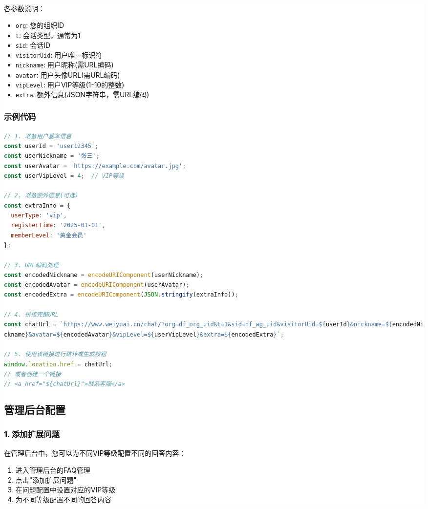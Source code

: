 各参数说明：

- `org`: 您的组织ID
- `t`: 会话类型，通常为1
- `sid`: 会话ID
- `visitorUid`: 用户唯一标识符
- `nickname`: 用户昵称(需URL编码)
- `avatar`: 用户头像URL(需URL编码)
- `vipLevel`: 用户VIP等级(1-10的整数)
- `extra`: 额外信息(JSON字符串，需URL编码)

### 示例代码

```javascript
// 1. 准备用户基本信息
const userId = 'user12345';
const userNickname = '张三';
const userAvatar = 'https://example.com/avatar.jpg';
const userVipLevel = 4;  // VIP等级

// 2. 准备额外信息(可选)
const extraInfo = {
  userType: 'vip',
  registerTime: '2025-01-01',
  memberLevel: '黄金会员'
};

// 3. URL编码处理
const encodedNickname = encodeURIComponent(userNickname);
const encodedAvatar = encodeURIComponent(userAvatar);
const encodedExtra = encodeURIComponent(JSON.stringify(extraInfo));

// 4. 拼接完整URL
const chatUrl = `https://www.weiyuai.cn/chat/?org=df_org_uid&t=1&sid=df_wg_uid&visitorUid=${userId}&nickname=${encodedNickname}&avatar=${encodedAvatar}&vipLevel=${userVipLevel}&extra=${encodedExtra}`;

// 5. 使用该链接进行跳转或生成按钮
window.location.href = chatUrl;
// 或者创建一个链接
// <a href="${chatUrl}">联系客服</a>
```

## 管理后台配置

### 1. 添加扩展问题

在管理后台中，您可以为不同VIP等级配置不同的回答内容：

1. 进入管理后台的FAQ管理
2. 点击"添加扩展问题"
3. 在问题配置中设置对应的VIP等级
4. 为不同等级配置不同的回答内容
